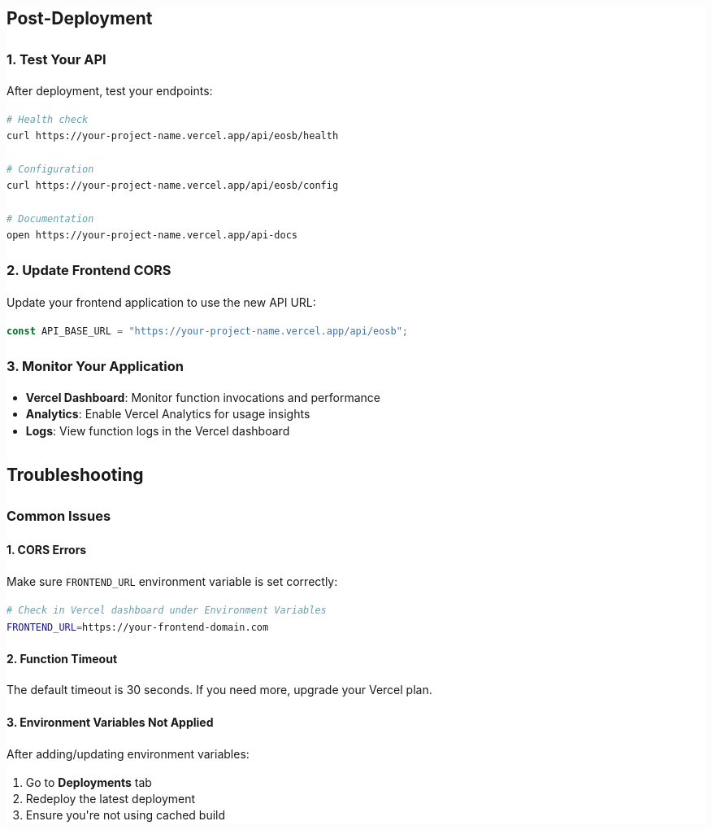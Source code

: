 ## Post-Deployment

### 1. Test Your API

After deployment, test your endpoints:

```bash
# Health check
curl https://your-project-name.vercel.app/api/eosb/health

# Configuration
curl https://your-project-name.vercel.app/api/eosb/config

# Documentation
open https://your-project-name.vercel.app/api-docs
```

### 2. Update Frontend CORS

Update your frontend application to use the new API URL:

```javascript
const API_BASE_URL = "https://your-project-name.vercel.app/api/eosb";
```

### 3. Monitor Your Application

- **Vercel Dashboard**: Monitor function invocations and performance
- **Analytics**: Enable Vercel Analytics for usage insights
- **Logs**: View function logs in the Vercel dashboard

## Troubleshooting

### Common Issues

#### 1. CORS Errors

Make sure `FRONTEND_URL` environment variable is set correctly:

```bash
# Check in Vercel dashboard under Environment Variables
FRONTEND_URL=https://your-frontend-domain.com
```

#### 2. Function Timeout

The default timeout is 30 seconds. If you need more, upgrade your Vercel plan.

#### 3. Environment Variables Not Applied

After adding/updating environment variables:

1. Go to **Deployments** tab
2. Redeploy the latest deployment
3. Ensure you're not using cached build
